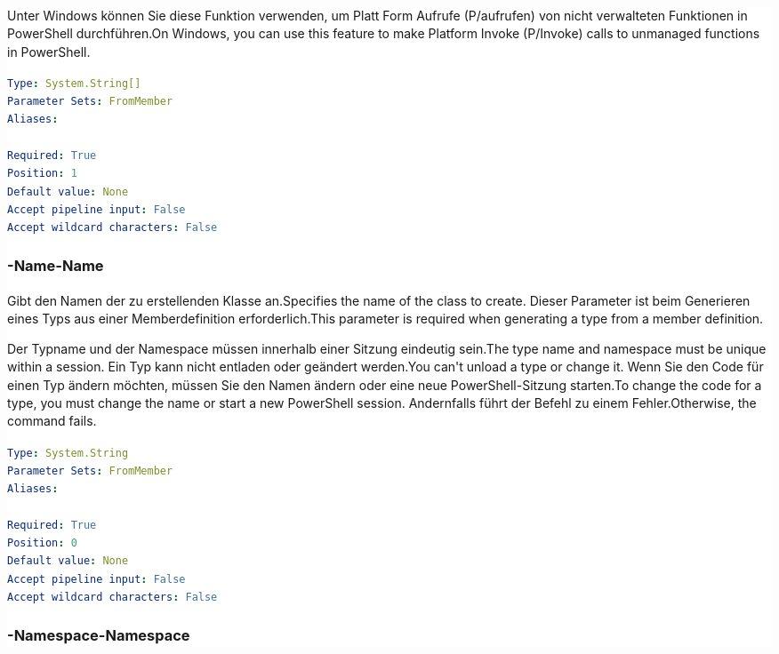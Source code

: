 <span data-ttu-id="6f017-231">Unter Windows können Sie diese Funktion verwenden, um Platt Form Aufrufe (P/aufrufen) von nicht verwalteten Funktionen in PowerShell durchführen.</span><span class="sxs-lookup"><span data-stu-id="6f017-231">On Windows, you can use this feature to make Platform Invoke (P/Invoke) calls to unmanaged functions in PowerShell.</span></span>

```yaml
Type: System.String[]
Parameter Sets: FromMember
Aliases:

Required: True
Position: 1
Default value: None
Accept pipeline input: False
Accept wildcard characters: False
```

### <span data-ttu-id="6f017-232">-Name</span><span class="sxs-lookup"><span data-stu-id="6f017-232">-Name</span></span>

<span data-ttu-id="6f017-233">Gibt den Namen der zu erstellenden Klasse an.</span><span class="sxs-lookup"><span data-stu-id="6f017-233">Specifies the name of the class to create.</span></span> <span data-ttu-id="6f017-234">Dieser Parameter ist beim Generieren eines Typs aus einer Memberdefinition erforderlich.</span><span class="sxs-lookup"><span data-stu-id="6f017-234">This parameter is required when generating a type from a member definition.</span></span>

<span data-ttu-id="6f017-235">Der Typname und der Namespace müssen innerhalb einer Sitzung eindeutig sein.</span><span class="sxs-lookup"><span data-stu-id="6f017-235">The type name and namespace must be unique within a session.</span></span> <span data-ttu-id="6f017-236">Ein Typ kann nicht entladen oder geändert werden.</span><span class="sxs-lookup"><span data-stu-id="6f017-236">You can't unload a type or change it.</span></span>
<span data-ttu-id="6f017-237">Wenn Sie den Code für einen Typ ändern möchten, müssen Sie den Namen ändern oder eine neue PowerShell-Sitzung starten.</span><span class="sxs-lookup"><span data-stu-id="6f017-237">To change the code for a type, you must change the name or start a new PowerShell session.</span></span>
<span data-ttu-id="6f017-238">Andernfalls führt der Befehl zu einem Fehler.</span><span class="sxs-lookup"><span data-stu-id="6f017-238">Otherwise, the command fails.</span></span>

```yaml
Type: System.String
Parameter Sets: FromMember
Aliases:

Required: True
Position: 0
Default value: None
Accept pipeline input: False
Accept wildcard characters: False
```

### <span data-ttu-id="6f017-239">-Namespace</span><span class="sxs-lookup"><span data-stu-id="6f017-239">-Namespace</span></span>
